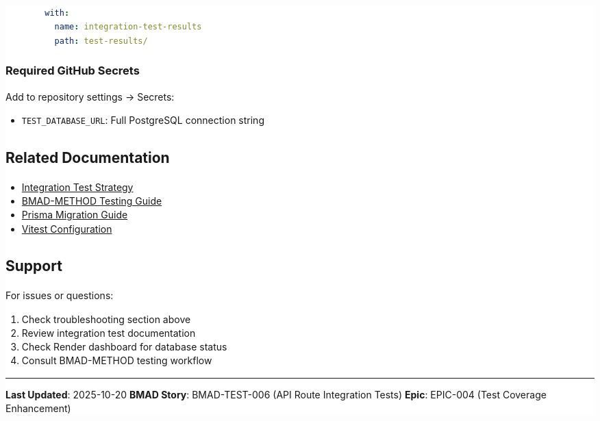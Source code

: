```yaml
        with:
          name: integration-test-results
          path: test-results/
```

### Required GitHub Secrets

Add to repository settings → Secrets:
- `TEST_DATABASE_URL`: Full PostgreSQL connection string

## Related Documentation

- [Integration Test Strategy](../bmad/progress/BMAD-TEST-006-integration-tests-progress.md)
- [BMAD-METHOD Testing Guide](../bmad/docs/testing-workflow.md)
- [Prisma Migration Guide](https://www.prisma.io/docs/concepts/components/prisma-migrate)
- [Vitest Configuration](../vitest.config.js)

## Support

For issues or questions:
1. Check troubleshooting section above
2. Review integration test documentation
3. Check Render dashboard for database status
4. Consult BMAD-METHOD testing workflow

---

**Last Updated**: 2025-10-20
**BMAD Story**: BMAD-TEST-006 (API Route Integration Tests)
**Epic**: EPIC-004 (Test Coverage Enhancement)
